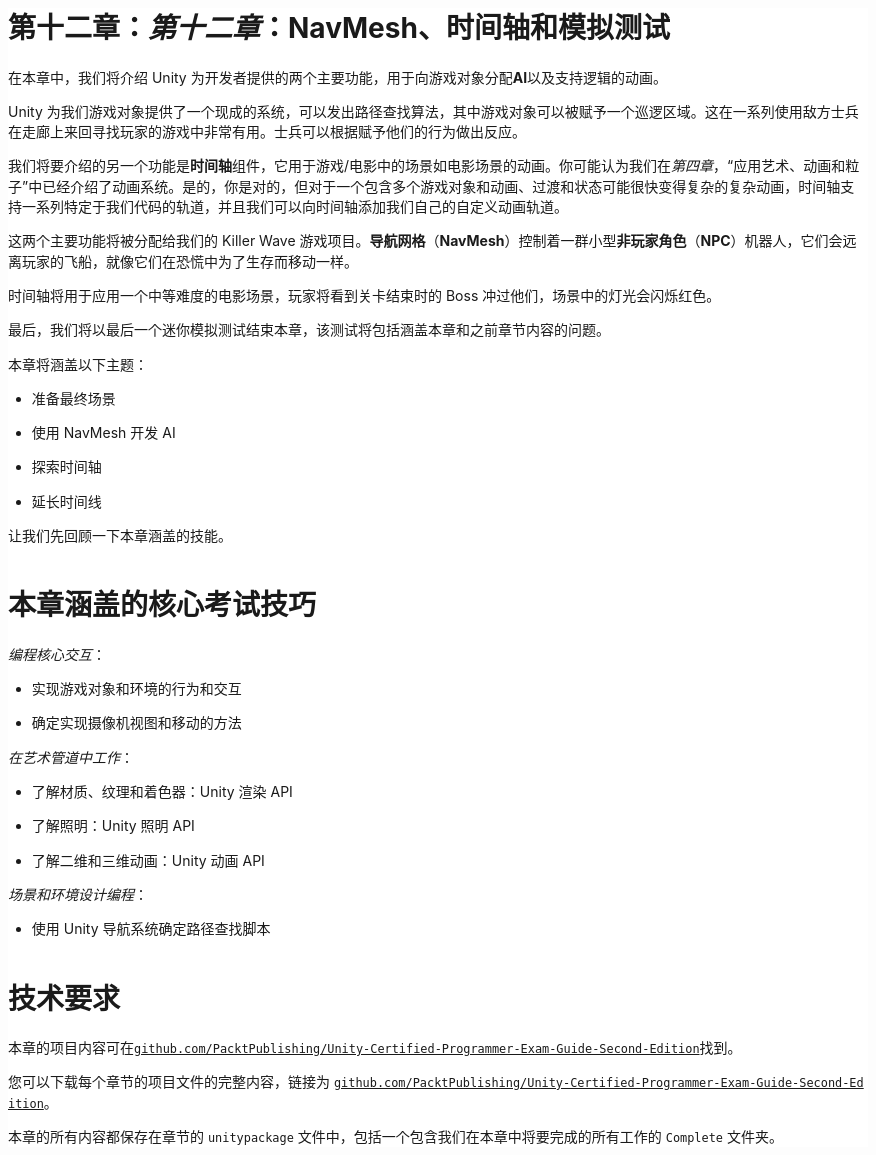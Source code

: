 # 第十二章：*第十二章*：NavMesh、时间轴和模拟测试

在本章中，我们将介绍 Unity 为开发者提供的两个主要功能，用于向游戏对象分配**AI**以及支持逻辑的动画。

Unity 为我们游戏对象提供了一个现成的系统，可以发出路径查找算法，其中游戏对象可以被赋予一个巡逻区域。这在一系列使用敌方士兵在走廊上来回寻找玩家的游戏中非常有用。士兵可以根据赋予他们的行为做出反应。

我们将要介绍的另一个功能是**时间轴**组件，它用于游戏/电影中的场景如电影场景的动画。你可能认为我们在*第四章*，“应用艺术、动画和粒子”中已经介绍了动画系统。是的，你是对的，但对于一个包含多个游戏对象和动画、过渡和状态可能很快变得复杂的复杂动画，时间轴支持一系列特定于我们代码的轨道，并且我们可以向时间轴添加我们自己的自定义动画轨道。

这两个主要功能将被分配给我们的 Killer Wave 游戏项目。**导航网格**（**NavMesh**）控制着一群小型**非玩家角色**（**NPC**）机器人，它们会远离玩家的飞船，就像它们在恐慌中为了生存而移动一样。

时间轴将用于应用一个中等难度的电影场景，玩家将看到关卡结束时的 Boss 冲过他们，场景中的灯光会闪烁红色。

最后，我们将以最后一个迷你模拟测试结束本章，该测试将包括涵盖本章和之前章节内容的问题。

本章将涵盖以下主题：

+   准备最终场景

+   使用 NavMesh 开发 AI

+   探索时间轴

+   延长时间线

让我们先回顾一下本章涵盖的技能。

# 本章涵盖的核心考试技巧

*编程核心交互*：

+   实现游戏对象和环境的行为和交互

+   确定实现摄像机视图和移动的方法

*在艺术管道中工作*：

+   了解材质、纹理和着色器：Unity 渲染 API

+   了解照明：Unity 照明 API

+   了解二维和三维动画：Unity 动画 API

*场景和环境设计编程*：

+   使用 Unity 导航系统确定路径查找脚本

# 技术要求

本章的项目内容可在[`github.com/PacktPublishing/Unity-Certified-Programmer-Exam-Guide-Second-Edition`](https://github.com/PacktPublishing/Unity-Certified-Programmer-Exam-Guide-Second-Edition)找到。

您可以下载每个章节的项目文件的完整内容，链接为 [`github.com/PacktPublishing/Unity-Certified-Programmer-Exam-Guide-Second-Edition`](https://github.com/PacktPublishing/Unity-Certified-Programmer-Exam-Guide-Second-Edition)。

本章的所有内容都保存在章节的 `unitypackage` 文件中，包括一个包含我们在本章中将要完成的所有工作的 `Complete` 文件夹。
